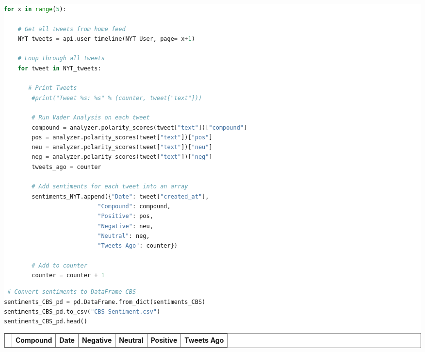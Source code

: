 ```python
for x in range(5):

    # Get all tweets from home feed
    NYT_tweets = api.user_timeline(NYT_User, page= x+1)

    # Loop through all tweets 
    for tweet in NYT_tweets: 

       # Print Tweets
        #print("Tweet %s: %s" % (counter, tweet["text"]))
        
        # Run Vader Analysis on each tweet
        compound = analyzer.polarity_scores(tweet["text"])["compound"]
        pos = analyzer.polarity_scores(tweet["text"])["pos"]
        neu = analyzer.polarity_scores(tweet["text"])["neu"]
        neg = analyzer.polarity_scores(tweet["text"])["neg"]
        tweets_ago = counter
        
        # Add sentiments for each tweet into an array
        sentiments_NYT.append({"Date": tweet["created_at"], 
                           "Compound": compound,
                           "Positive": pos,
                           "Negative": neu,
                           "Neutral": neg,
                           "Tweets Ago": counter})
        
        # Add to counter 
        counter = counter + 1

```


```python
 # Convert sentiments to DataFrame CBS
sentiments_CBS_pd = pd.DataFrame.from_dict(sentiments_CBS)
sentiments_CBS_pd.to_csv("CBS Sentiment.csv")
sentiments_CBS_pd.head()
```




<div>
<style>
    .dataframe thead tr:only-child th {
        text-align: right;
    }

    .dataframe thead th {
        text-align: left;
    }

    .dataframe tbody tr th {
        vertical-align: top;
    }
</style>
<table border="1" class="dataframe">
  <thead>
    <tr style="text-align: right;">
      <th></th>
      <th>Compound</th>
      <th>Date</th>
      <th>Negative</th>
      <th>Neutral</th>
      <th>Positive</th>
      <th>Tweets Ago</th>
    </tr>